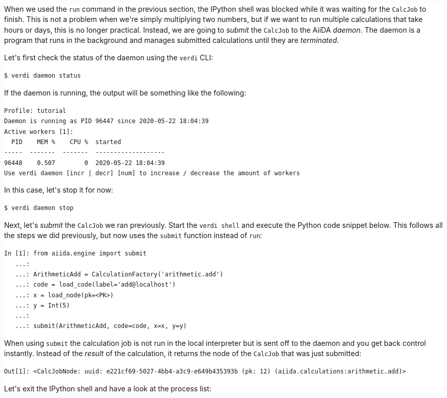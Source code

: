 When we used the `run` command in the previous section, the IPython shell was blocked while it was waiting for the `CalcJob` to finish.
This is not a problem when we're simply multiplying two numbers, but if we want to run multiple calculations that take hours or days, this is no longer practical.
Instead, we are going to *submit* the `CalcJob` to the AiiDA *daemon*.
The daemon is a program that runs in the background and manages submitted calculations until they are *terminated*.

Let's first check the status of the daemon using the `verdi` CLI:

```{code-block} console
$ verdi daemon status
```

If the daemon is running, the output will be something like the following:

```{code-block} bash
Profile: tutorial
Daemon is running as PID 96447 since 2020-05-22 18:04:39
Active workers [1]:
  PID    MEM %    CPU %  started
-----  -------  -------  -------------------
96448    0.507        0  2020-05-22 18:04:39
Use verdi daemon [incr | decr] [num] to increase / decrease the amount of workers
```

In this case, let's stop it for now:

```{code-block} console
$ verdi daemon stop
```

Next, let's *submit* the `CalcJob` we ran previously.
Start the `verdi shell` and execute the Python code snippet below.
This follows all the steps we did previously, but now uses the `submit` function instead of `run`:

```{code-block} ipython
In [1]: from aiida.engine import submit
   ...:
   ...: ArithmeticAdd = CalculationFactory('arithmetic.add')
   ...: code = load_code(label='add@localhost')
   ...: x = load_node(pk=<PK>)
   ...: y = Int(5)
   ...:
   ...: submit(ArithmeticAdd, code=code, x=x, y=y)
```

When using `submit` the calculation job is not run in the local interpreter but is sent off to the daemon and you get back control instantly.
Instead of the *result* of the calculation, it returns the node of the `CalcJob` that was just submitted:

```{code-block} ipython
Out[1]: <CalcJobNode: uuid: e221cf69-5027-4bb4-a3c9-e649b435393b (pk: 12) (aiida.calculations:arithmetic.add)>
```

Let's exit the IPython shell and have a look at the process list:
